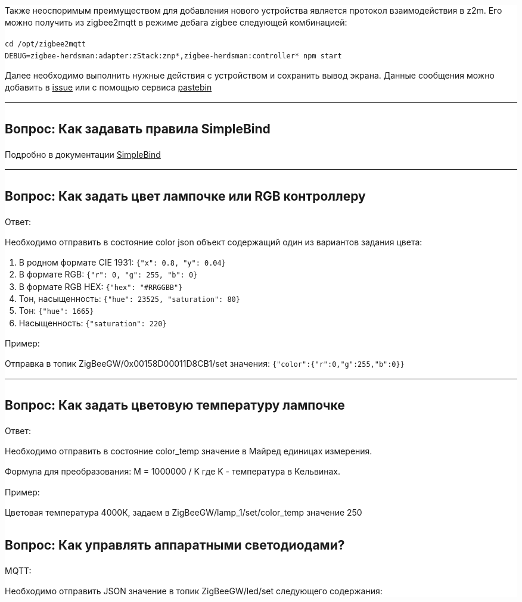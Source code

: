 Также неоспоримым преимуществом для добавления нового устройства является протокол взаимодействия в z2m. Его можно получить из zigbee2mqtt в режиме дебага zigbee следующей комбинацией:

```batch
cd /opt/zigbee2mqtt
DEBUG=zigbee-herdsman:adapter:zStack:znp*,zigbee-herdsman:controller* npm start
```

Далее необходимо выполнить нужные действия с устройством и сохранить вывод экрана. Данные сообщения можно добавить в [issue](https://github.com/slsys/Gateway/issues) или с помощью сервиса [pastebin](https://pastebin.com)

---

## Вопрос: Как задавать правила SimpleBind

Подробно в документации [SimpleBind](/simplebind.md)

---

## Вопрос: Как задать цвет лампочке или RGB контроллеру

Ответ:

Необходимо отправить в состояние color json объект содержащий один из вариантов задания цвета:

1. В родном формате CIE 1931: `{"x": 0.8, "y": 0.04}`
2. В формате RGB: `{"r": 0, "g": 255, "b": 0}`
3. В формате RGB HEX: `{"hex": "#RRGGBB"}`
4. Тон, насыщенность: `{"hue": 23525, "saturation": 80}`
5. Тон: `{"hue": 1665}`
6. Насыщенность: `{"saturation": 220}`

Пример:

Отправка в топик ZigBeeGW/0x00158D00011D8CB1/set значения: `{"color":{"r":0,"g":255,"b":0}}`

---

## Вопрос: Как задать цветовую температуру лампочке

Ответ:

Необходимо отправить в состояние color_temp значение в Майред единицах измерения.

Формула для преобразования: M = 1000000 / K где K - температура в Кельвинах.

Пример:

Цветовая температура 4000К, задаем в ZigBeeGW/lamp_1/set/color_temp значение 250

## Вопрос: Как управлять аппаратными светодиодами?

MQTT:

Необходимо отправить JSON значение в топик ZigBeeGW/led/set следующего содержания:
